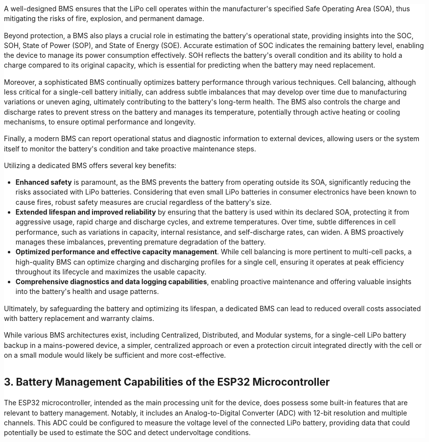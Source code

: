 A well-designed BMS ensures that the LiPo cell operates within the manufacturer's specified Safe Operating Area (SOA), thus mitigating the risks of fire, explosion, and permanent damage.

Beyond protection, a BMS also plays a crucial role in estimating the battery's operational state, providing insights into the SOC, SOH, State of Power (SOP), and State of Energy (SOE). Accurate estimation of SOC indicates the remaining battery level, enabling the device to manage its power consumption effectively. SOH reflects the battery's overall condition and its ability to hold a charge compared to its original capacity, which is essential for predicting when the battery may need replacement.

Moreover, a sophisticated BMS continually optimizes battery performance through various techniques. Cell balancing, although less critical for a single-cell battery initially, can address subtle imbalances that may develop over time due to manufacturing variations or uneven aging, ultimately contributing to the battery's long-term health. The BMS also controls the charge and discharge rates to prevent stress on the battery and manages its temperature, potentially through active heating or cooling mechanisms, to ensure optimal performance and longevity.

Finally, a modern BMS can report operational status and diagnostic information to external devices, allowing users or the system itself to monitor the battery's condition and take proactive maintenance steps.

Utilizing a dedicated BMS offers several key benefits:
- **Enhanced safety** is paramount, as the BMS prevents the battery from operating outside its SOA, significantly reducing the risks associated with LiPo batteries. Considering that even small LiPo batteries in consumer electronics have been known to cause fires, robust safety measures are crucial regardless of the battery's size.
- **Extended lifespan and improved reliability** by ensuring that the battery is used within its declared SOA, protecting it from aggressive usage, rapid charge and discharge cycles, and extreme temperatures. Over time, subtle differences in cell performance, such as variations in capacity, internal resistance, and self-discharge rates, can widen. A BMS proactively manages these imbalances, preventing premature degradation of the battery.
- **Optimized performance and effective capacity management**. While cell balancing is more pertinent to multi-cell packs, a high-quality BMS can optimize charging and discharging profiles for a single cell, ensuring it operates at peak efficiency throughout its lifecycle and maximizes the usable capacity.
- **Comprehensive diagnostics and data logging capabilities**, enabling proactive maintenance and offering valuable insights into the battery's health and usage patterns.

Ultimately, by safeguarding the battery and optimizing its lifespan, a dedicated BMS can lead to reduced overall costs associated with battery replacement and warranty claims.

While various BMS architectures exist, including Centralized, Distributed, and Modular systems, for a single-cell LiPo battery backup in a mains-powered device, a simpler, centralized approach or even a protection circuit integrated directly with the cell or on a small module would likely be sufficient and more cost-effective.

## 3. Battery Management Capabilities of the ESP32 Microcontroller

The ESP32 microcontroller, intended as the main processing unit for the device, does possess some built-in features that are relevant to battery management. Notably, it includes an Analog-to-Digital Converter (ADC) with 12-bit resolution and multiple channels. This ADC could be configured to measure the voltage level of the connected LiPo battery, providing data that could potentially be used to estimate the SOC and detect undervoltage conditions.
